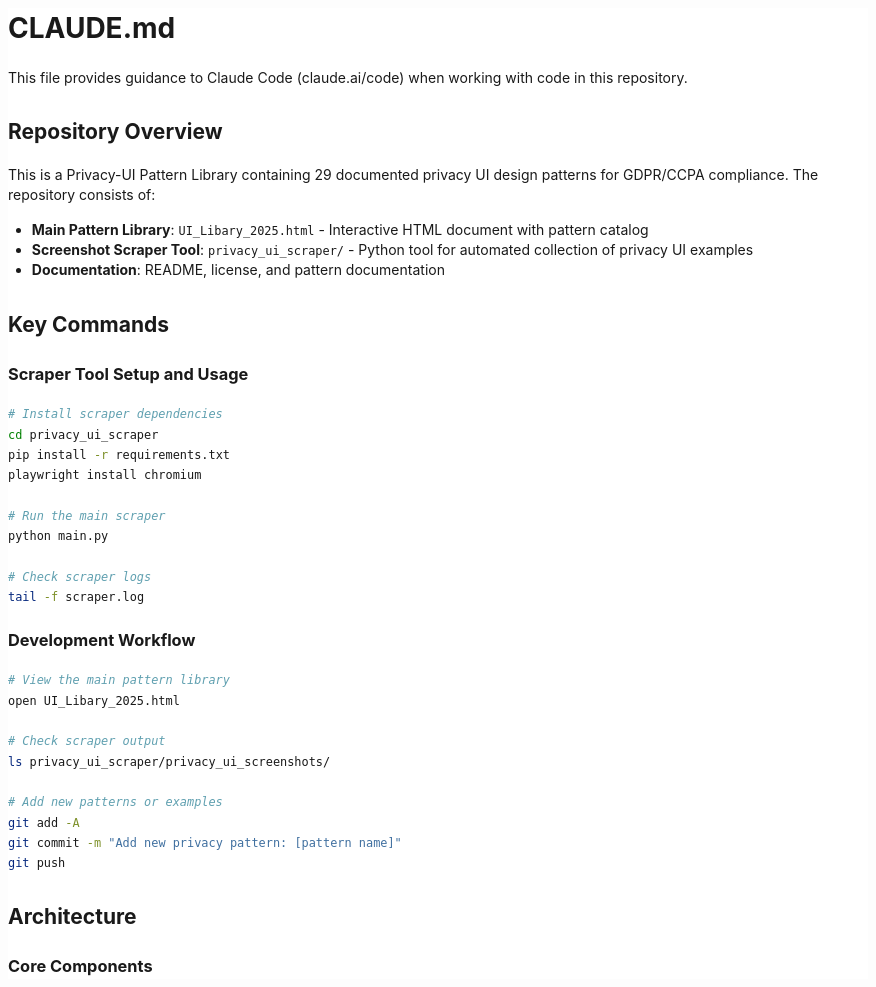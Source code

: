 # CLAUDE.md

This file provides guidance to Claude Code (claude.ai/code) when working with code in this repository.

## Repository Overview

This is a Privacy-UI Pattern Library containing 29 documented privacy UI design patterns for GDPR/CCPA compliance. The repository consists of:

- **Main Pattern Library**: `UI_Libary_2025.html` - Interactive HTML document with pattern catalog
- **Screenshot Scraper Tool**: `privacy_ui_scraper/` - Python tool for automated collection of privacy UI examples
- **Documentation**: README, license, and pattern documentation

## Key Commands

### Scraper Tool Setup and Usage
```bash
# Install scraper dependencies
cd privacy_ui_scraper
pip install -r requirements.txt
playwright install chromium

# Run the main scraper
python main.py

# Check scraper logs
tail -f scraper.log
```

### Development Workflow
```bash
# View the main pattern library
open UI_Libary_2025.html

# Check scraper output
ls privacy_ui_scraper/privacy_ui_screenshots/

# Add new patterns or examples
git add -A
git commit -m "Add new privacy pattern: [pattern name]"
git push
```

## Architecture

### Core Components
